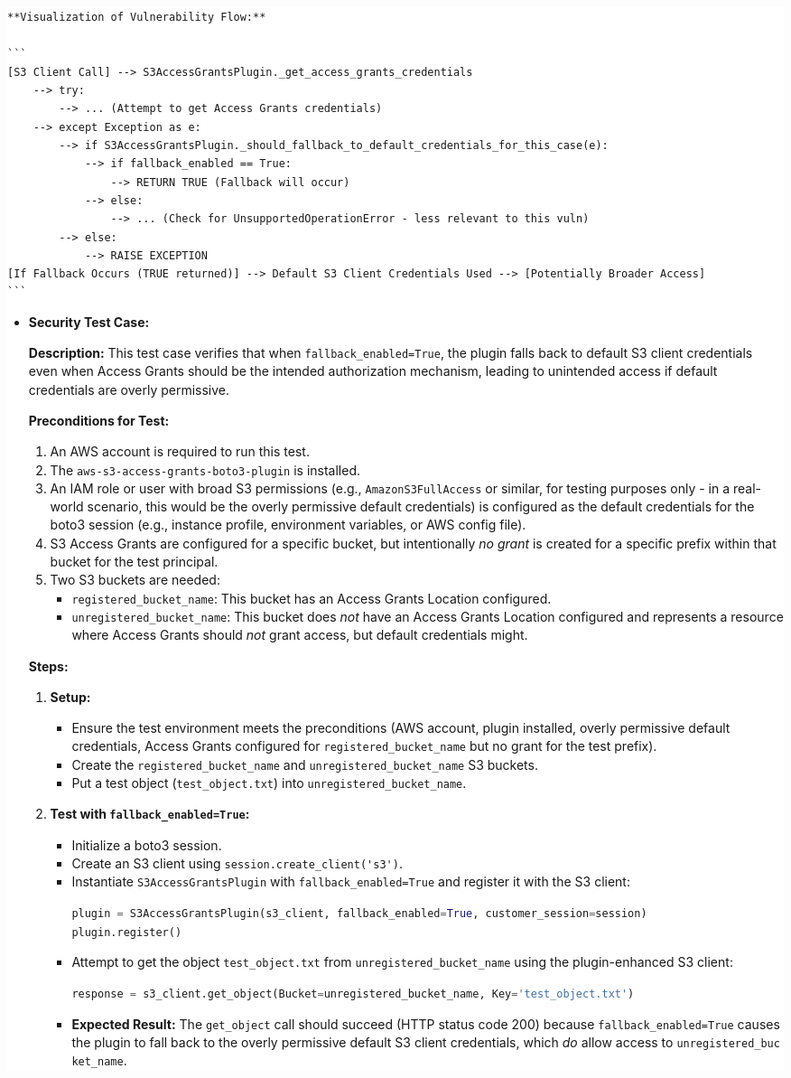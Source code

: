     **Visualization of Vulnerability Flow:**

    ```
    [S3 Client Call] --> S3AccessGrantsPlugin._get_access_grants_credentials
        --> try:
            --> ... (Attempt to get Access Grants credentials)
        --> except Exception as e:
            --> if S3AccessGrantsPlugin._should_fallback_to_default_credentials_for_this_case(e):
                --> if fallback_enabled == True:
                    --> RETURN TRUE (Fallback will occur)
                --> else:
                    --> ... (Check for UnsupportedOperationError - less relevant to this vuln)
            --> else:
                --> RAISE EXCEPTION
    [If Fallback Occurs (TRUE returned)] --> Default S3 Client Credentials Used --> [Potentially Broader Access]
    ```

*   **Security Test Case:**

    **Description:** This test case verifies that when `fallback_enabled=True`, the plugin falls back to default S3 client credentials even when Access Grants should be the intended authorization mechanism, leading to unintended access if default credentials are overly permissive.

    **Preconditions for Test:**
    1.  An AWS account is required to run this test.
    2.  The `aws-s3-access-grants-boto3-plugin` is installed.
    3.  An IAM role or user with broad S3 permissions (e.g., `AmazonS3FullAccess` or similar, for testing purposes only - in a real-world scenario, this would be the overly permissive default credentials) is configured as the default credentials for the boto3 session (e.g., instance profile, environment variables, or AWS config file).
    4.  S3 Access Grants are configured for a specific bucket, but intentionally *no grant* is created for a specific prefix within that bucket for the test principal.
    5.  Two S3 buckets are needed:
        -   `registered_bucket_name`:  This bucket has an Access Grants Location configured.
        -   `unregistered_bucket_name`: This bucket does *not* have an Access Grants Location configured and represents a resource where Access Grants should *not* grant access, but default credentials might.

    **Steps:**
    1.  **Setup:**
        -   Ensure the test environment meets the preconditions (AWS account, plugin installed, overly permissive default credentials, Access Grants configured for `registered_bucket_name` but no grant for the test prefix).
        -   Create the `registered_bucket_name` and `unregistered_bucket_name` S3 buckets.
        -   Put a test object (`test_object.txt`) into `unregistered_bucket_name`.

    2.  **Test with `fallback_enabled=True`:**
        -   Initialize a boto3 session.
        -   Create an S3 client using `session.create_client('s3')`.
        -   Instantiate `S3AccessGrantsPlugin` with `fallback_enabled=True` and register it with the S3 client:
            ```python
            plugin = S3AccessGrantsPlugin(s3_client, fallback_enabled=True, customer_session=session)
            plugin.register()
            ```
        -   Attempt to get the object `test_object.txt` from `unregistered_bucket_name` using the plugin-enhanced S3 client:
            ```python
            response = s3_client.get_object(Bucket=unregistered_bucket_name, Key='test_object.txt')
            ```
        -   **Expected Result:** The `get_object` call should succeed (HTTP status code 200) because `fallback_enabled=True` causes the plugin to fall back to the overly permissive default S3 client credentials, which *do* allow access to `unregistered_bucket_name`.
